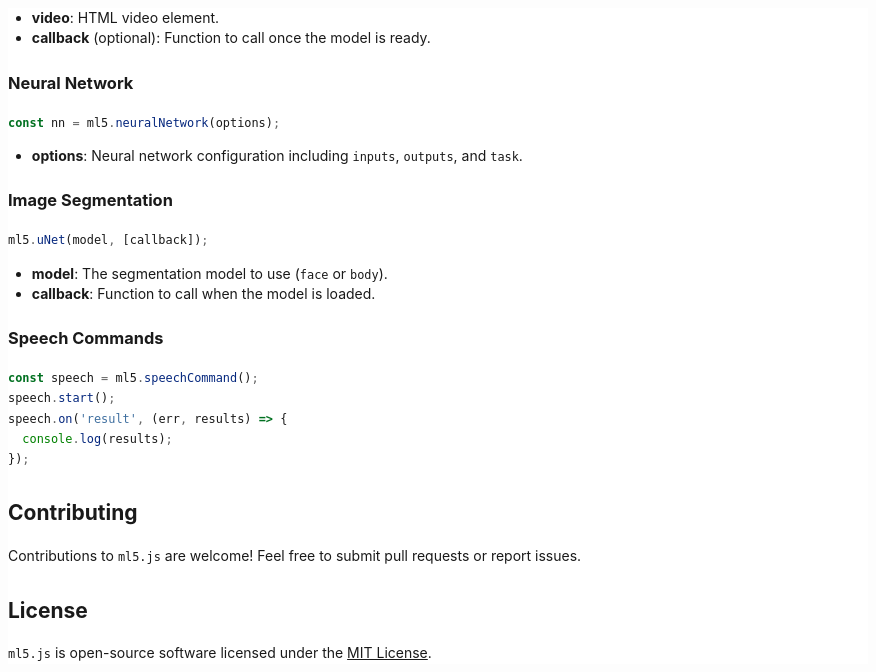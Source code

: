 - **video**: HTML video element.
- **callback** (optional): Function to call once the model is ready.

### Neural Network

```js
const nn = ml5.neuralNetwork(options);
```

- **options**: Neural network configuration including `inputs`, `outputs`, and `task`.

### Image Segmentation

```js
ml5.uNet(model, [callback]);
```

- **model**: The segmentation model to use (`face` or `body`).
- **callback**: Function to call when the model is loaded.

### Speech Commands

```js
const speech = ml5.speechCommand();
speech.start();
speech.on('result', (err, results) => {
  console.log(results);
});
```

## Contributing

Contributions to `ml5.js` are welcome! Feel free to submit pull requests or report issues.

## License

`ml5.js` is open-source software licensed under the [MIT License](https://opensource.org/licenses/MIT).
```